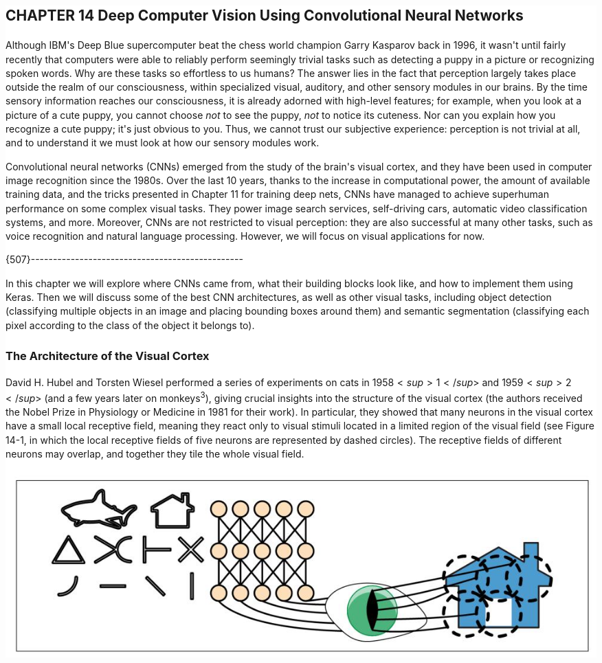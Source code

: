 ## **CHAPTER 14 Deep Computer Vision Using Convolutional Neural Networks**

Although IBM's Deep Blue supercomputer beat the chess world champion Garry Kasparov back in 1996, it wasn't until fairly recently that computers were able to reliably perform seemingly trivial tasks such as detecting a puppy in a picture or recognizing spoken words. Why are these tasks so effortless to us humans? The answer lies in the fact that perception largely takes place outside the realm of our consciousness, within specialized visual, auditory, and other sensory modules in our brains. By the time sensory information reaches our consciousness, it is already adorned with high-level features; for example, when you look at a picture of a cute puppy, you cannot choose *not* to see the puppy, *not* to notice its cuteness. Nor can you explain how you recognize a cute puppy; it's just obvious to you. Thus, we cannot trust our subjective experience: perception is not trivial at all, and to understand it we must look at how our sensory modules work.

Convolutional neural networks (CNNs) emerged from the study of the brain's visual cortex, and they have been used in computer image recognition since the 1980s. Over the last 10 years, thanks to the increase in computational power, the amount of available training data, and the tricks presented in Chapter 11 for training deep nets, CNNs have managed to achieve superhuman performance on some complex visual tasks. They power image search services, self-driving cars, automatic video classification systems, and more. Moreover, CNNs are not restricted to visual perception: they are also successful at many other tasks, such as voice recognition and natural language processing. However, we will focus on visual applications for now.

{507}------------------------------------------------

In this chapter we will explore where CNNs came from, what their building blocks look like, and how to implement them using Keras. Then we will discuss some of the best CNN architectures, as well as other visual tasks, including object detection (classifying multiple objects in an image and placing bounding boxes around them) and semantic segmentation (classifying each pixel according to the class of the object it belongs to).

### The Architecture of the Visual Cortex

David H. Hubel and Torsten Wiesel performed a series of experiments on cats in  $1958<sup>1</sup>$  and  $1959<sup>2</sup>$  (and a few years later on monkeys<sup>3</sup>), giving crucial insights into the structure of the visual cortex (the authors received the Nobel Prize in Physiology or Medicine in 1981 for their work). In particular, they showed that many neurons in the visual cortex have a small local receptive field, meaning they react only to visual stimuli located in a limited region of the visual field (see Figure 14-1, in which the local receptive fields of five neurons are represented by dashed circles). The receptive fields of different neurons may overlap, and together they tile the whole visual field.

![](img/_page_507_Picture_3.jpeg)
